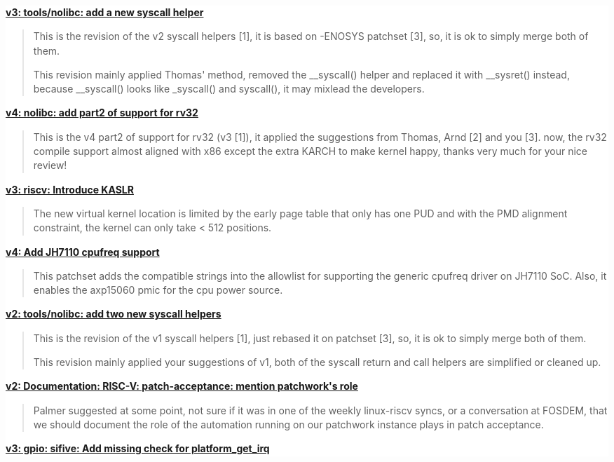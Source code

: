 **[v3: tools/nolibc: add a new syscall helper](http://lore.kernel.org/linux-riscv/cover.1686135913.git.falcon@tinylab.org/)**

> This is the revision of the v2 syscall helpers [1], it is based on
> -ENOSYS patchset [3], so, it is ok to simply merge both of them.
>
> This revision mainly applied Thomas' method, removed the __syscall()
> helper and replaced it with __sysret() instead, because __syscall()
> looks like _syscall() and syscall(), it may mixlead the developers.
>

**[v4: nolibc: add part2 of support for rv32](http://lore.kernel.org/linux-riscv/cover.1686128703.git.falcon@tinylab.org/)**

> This is the v4 part2 of support for rv32 (v3 [1]), it applied the
> suggestions from Thomas, Arnd [2] and you [3]. now, the rv32 compile
> support almost aligned with x86 except the extra KARCH to make kernel
> happy, thanks very much for your nice review!
>

**[v3: riscv: Introduce KASLR](http://lore.kernel.org/linux-riscv/20230606123242.20804-1-alexghiti@rivosinc.com/)**

> The new virtual kernel location is limited by the early page table that only
> has one PUD and with the PMD alignment constraint, the kernel can only take
> < 512 positions.
>

**[v4: Add JH7110 cpufreq support](http://lore.kernel.org/linux-riscv/20230606105656.124355-1-mason.huo@starfivetech.com/)**

> This patchset adds the compatible strings into the allowlist
> for supporting the generic cpufreq driver on JH7110 SoC.
> Also, it enables the axp15060 pmic for the cpu power source.
>

**[v2: tools/nolibc: add two new syscall helpers](http://lore.kernel.org/linux-riscv/cover.1686036862.git.falcon@tinylab.org/)**

> This is the revision of the v1 syscall helpers [1], just rebased it on
> patchset [3], so, it is ok to simply merge both of them.
>
> This revision mainly applied your suggestions of v1, both of the syscall
> return and call helpers are simplified or cleaned up.
>

**[v2: Documentation: RISC-V: patch-acceptance: mention patchwork's role](http://lore.kernel.org/linux-riscv/20230606-rehab-monsoon-12c17bbe08e3@wendy/)**

> Palmer suggested at some point, not sure if it was in one of the
> weekly linux-riscv syncs, or a conversation at FOSDEM, that we
> should document the role of the automation running on our patchwork
> instance plays in patch acceptance.
>

**[v3: gpio: sifive: Add missing check for platform_get_irq](http://lore.kernel.org/linux-riscv/20230606031159.38246-1-jiasheng@iscas.ac.cn/)**
